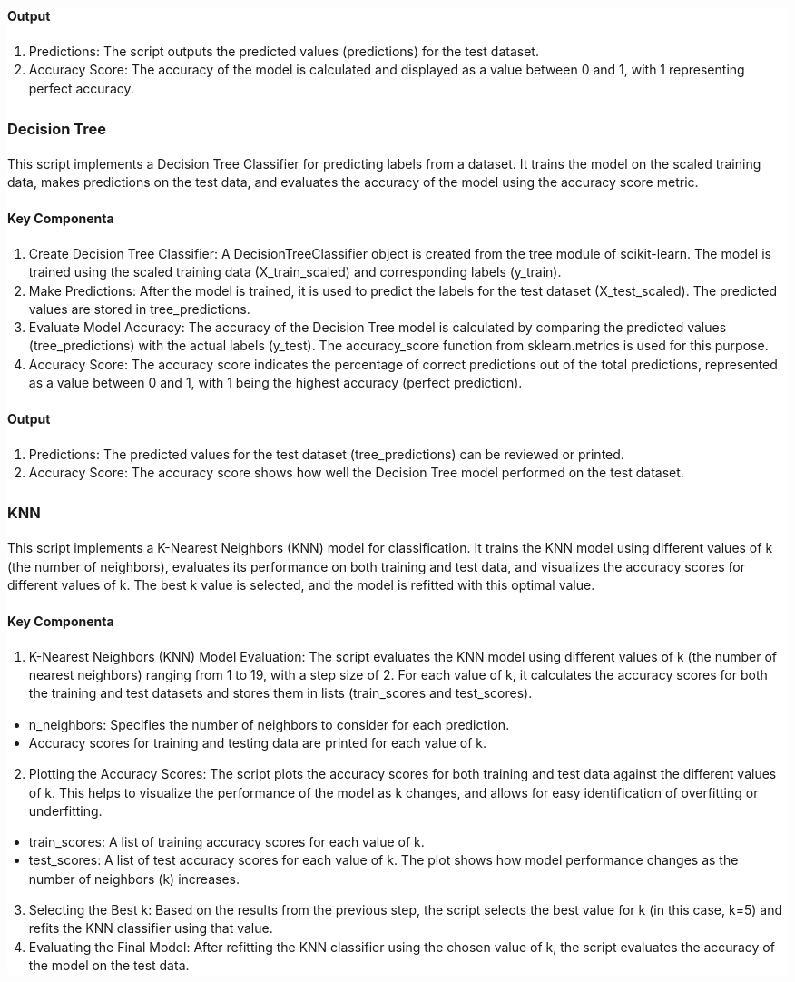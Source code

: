 
#### Output
1. Predictions: The script outputs the predicted values (predictions) for the test dataset.
2. Accuracy Score: The accuracy of the model is calculated and displayed as a value between 0 and 1, with 1 representing perfect accuracy.

### Decision Tree
This script implements a Decision Tree Classifier for predicting labels from a dataset. It trains the model on the scaled training data, makes predictions on the test data, and evaluates the accuracy of the model using the accuracy score metric.

#### Key Componenta
1. Create Decision Tree Classifier: A DecisionTreeClassifier object is created from the tree module of scikit-learn. The model is trained using the scaled training data (X_train_scaled) and corresponding labels (y_train).
2. Make Predictions: After the model is trained, it is used to predict the labels for the test dataset (X_test_scaled). The predicted values are stored in tree_predictions.
3. Evaluate Model Accuracy: The accuracy of the Decision Tree model is calculated by comparing the predicted values (tree_predictions) with the actual labels (y_test). The accuracy_score function from sklearn.metrics is used for this purpose.
4. Accuracy Score: The accuracy score indicates the percentage of correct predictions out of the total predictions, represented as a value between 0 and 1, with 1 being the highest accuracy (perfect prediction).

#### Output
1. Predictions: The predicted values for the test dataset (tree_predictions) can be reviewed or printed.
2. Accuracy Score: The accuracy score shows how well the Decision Tree model performed on the test dataset.

### KNN
This script implements a K-Nearest Neighbors (KNN) model for classification. It trains the KNN model using different values of k (the number of neighbors), evaluates its performance on both training and test data, and visualizes the accuracy scores for different values of k. The best k value is selected, and the model is refitted with this optimal value.

#### Key Componenta
1. K-Nearest Neighbors (KNN) Model Evaluation: The script evaluates the KNN model using different values of k (the number of nearest neighbors) ranging from 1 to 19, with a step size of 2. For each value of k, it calculates the accuracy scores for both the training and test datasets and stores them in lists (train_scores and test_scores).
  * n_neighbors: Specifies the number of neighbors to consider for each prediction.
  * Accuracy scores for training and testing data are printed for each value of k.
2. Plotting the Accuracy Scores: The script plots the accuracy scores for both training and test data against the different values of k. This helps to visualize the performance of the model as k changes, and allows for easy identification of overfitting or underfitting.
  * train_scores: A list of training accuracy scores for each value of k.
  * test_scores: A list of test accuracy scores for each value of k.
  The plot shows how model performance changes as the number of neighbors (k) increases.
3. Selecting the Best k: Based on the results from the previous step, the script selects the best value for k (in this case, k=5) and refits the KNN classifier using that value.
4. Evaluating the Final Model: After refitting the KNN classifier using the chosen value of k, the script evaluates the accuracy of the model on the test data.
